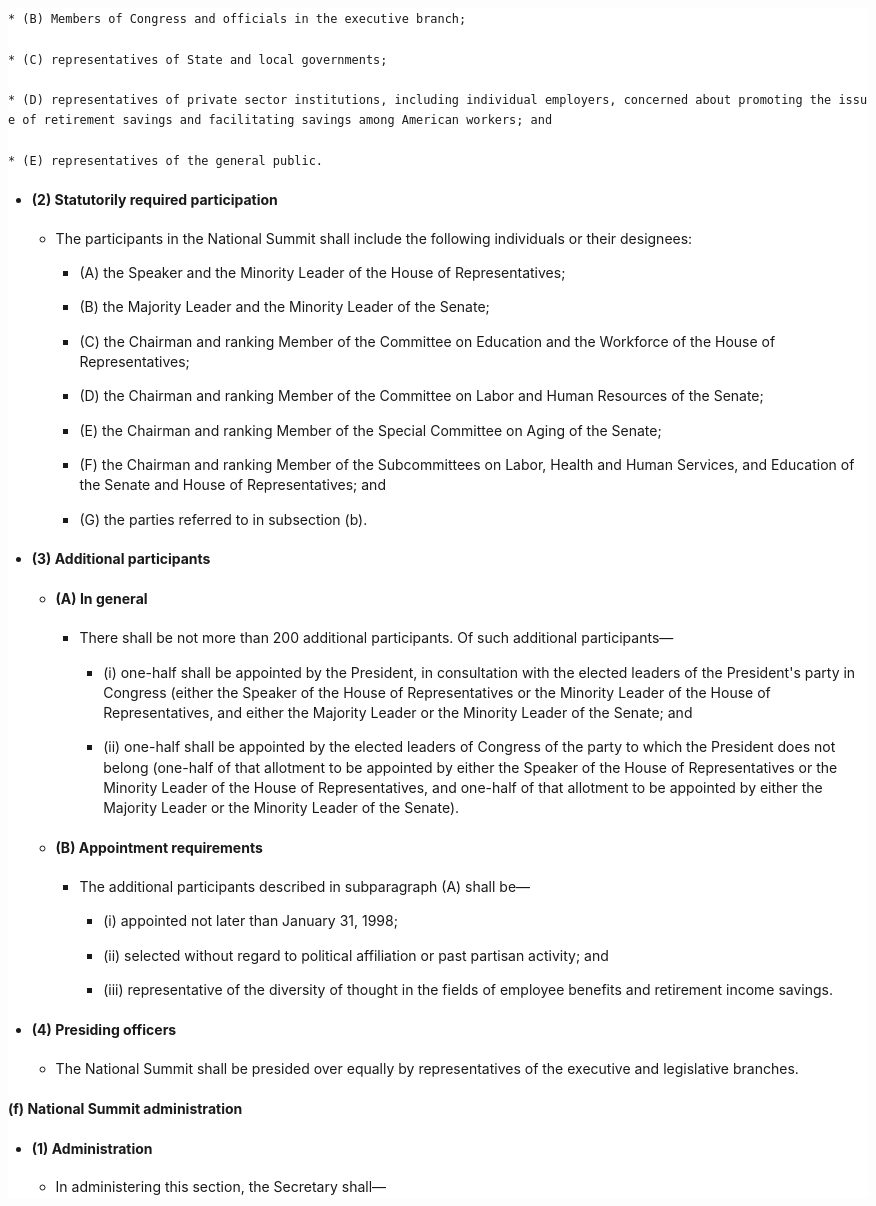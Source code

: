     * (B) Members of Congress and officials in the executive branch;

    * (C) representatives of State and local governments;

    * (D) representatives of private sector institutions, including individual employers, concerned about promoting the issue of retirement savings and facilitating savings among American workers; and

    * (E) representatives of the general public.

* #### (2) Statutorily required participation
  * The participants in the National Summit shall include the following individuals or their designees:

    * (A) the Speaker and the Minority Leader of the House of Representatives;

    * (B) the Majority Leader and the Minority Leader of the Senate;

    * (C) the Chairman and ranking Member of the Committee on Education and the Workforce of the House of Representatives;

    * (D) the Chairman and ranking Member of the Committee on Labor and Human Resources of the Senate;

    * (E) the Chairman and ranking Member of the Special Committee on Aging of the Senate;

    * (F) the Chairman and ranking Member of the Subcommittees on Labor, Health and Human Services, and Education of the Senate and House of Representatives; and

    * (G) the parties referred to in subsection (b).

* #### (3) Additional participants
  * #### (A) In general
    * There shall be not more than 200 additional participants. Of such additional participants—

      * (i) one-half shall be appointed by the President, in consultation with the elected leaders of the President's party in Congress (either the Speaker of the House of Representatives or the Minority Leader of the House of Representatives, and either the Majority Leader or the Minority Leader of the Senate; and

      * (ii) one-half shall be appointed by the elected leaders of Congress of the party to which the President does not belong (one-half of that allotment to be appointed by either the Speaker of the House of Representatives or the Minority Leader of the House of Representatives, and one-half of that allotment to be appointed by either the Majority Leader or the Minority Leader of the Senate).

  * #### (B) Appointment requirements
    * The additional participants described in subparagraph (A) shall be—

      * (i) appointed not later than January 31, 1998;

      * (ii) selected without regard to political affiliation or past partisan activity; and

      * (iii) representative of the diversity of thought in the fields of employee benefits and retirement income savings.

* #### (4) Presiding officers
  * The National Summit shall be presided over equally by representatives of the executive and legislative branches.

#### (f) National Summit administration
* #### (1) Administration
  * In administering this section, the Secretary shall—
